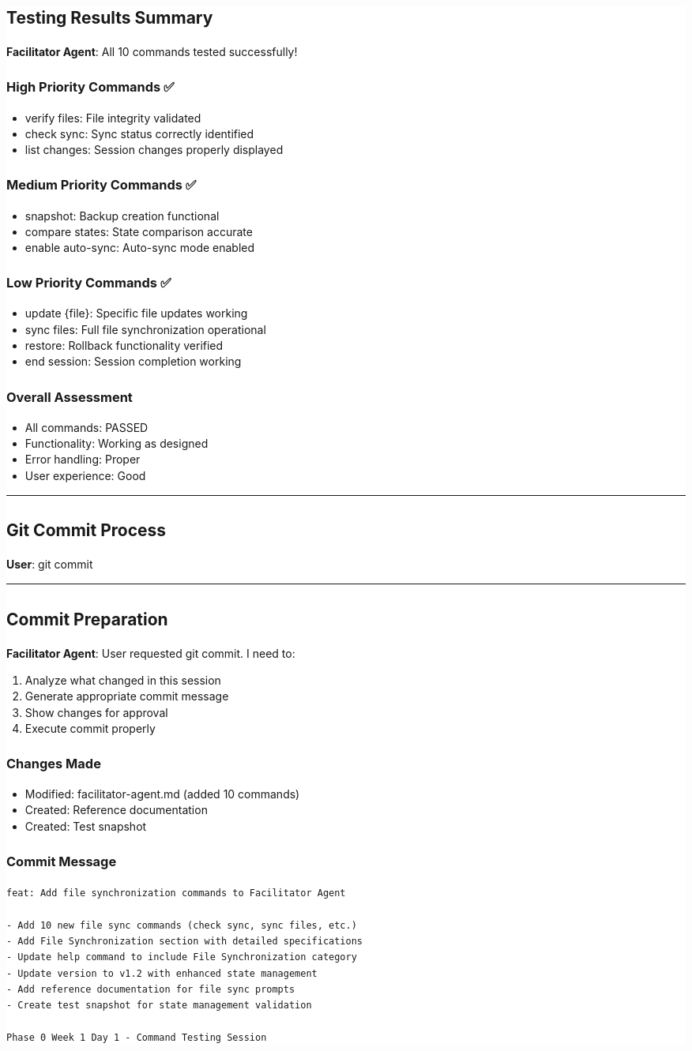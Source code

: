 ## Testing Results Summary

**Facilitator Agent**: All 10 commands tested successfully!

### High Priority Commands ✅
- verify files: File integrity validated
- check sync: Sync status correctly identified
- list changes: Session changes properly displayed

### Medium Priority Commands ✅
- snapshot: Backup creation functional
- compare states: State comparison accurate
- enable auto-sync: Auto-sync mode enabled

### Low Priority Commands ✅
- update {file}: Specific file updates working
- sync files: Full file synchronization operational
- restore: Rollback functionality verified
- end session: Session completion working

### Overall Assessment
- All commands: PASSED
- Functionality: Working as designed
- Error handling: Proper
- User experience: Good

---

## Git Commit Process

**User**: git commit

---

## Commit Preparation

**Facilitator Agent**: User requested git commit. I need to:

1. Analyze what changed in this session
2. Generate appropriate commit message
3. Show changes for approval
4. Execute commit properly

### Changes Made
- Modified: facilitator-agent.md (added 10 commands)
- Created: Reference documentation
- Created: Test snapshot

### Commit Message
```
feat: Add file synchronization commands to Facilitator Agent

- Add 10 new file sync commands (check sync, sync files, etc.)
- Add File Synchronization section with detailed specifications
- Update help command to include File Synchronization category
- Update version to v1.2 with enhanced state management
- Add reference documentation for file sync prompts
- Create test snapshot for state management validation

Phase 0 Week 1 Day 1 - Command Testing Session
```
